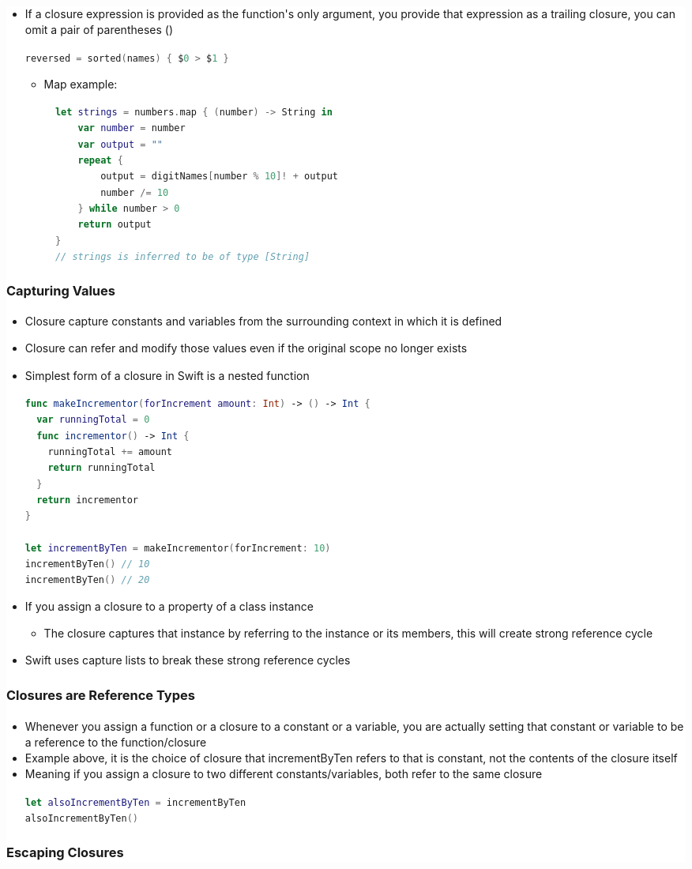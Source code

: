   * If a closure expression is provided as the function's only argument, you provide that expression as a trailing closure, you can omit a pair of parentheses ()
    ```swift
    reversed = sorted(names) { $0 > $1 }
    ```

    * Map example:
      ```swift
        let strings = numbers.map { (number) -> String in
            var number = number
            var output = ""
            repeat {
                output = digitNames[number % 10]! + output
                number /= 10
            } while number > 0
            return output
        }
        // strings is inferred to be of type [String]
      ```

### Capturing Values

  * Closure capture constants and variables from the surrounding context in which it is defined
  * Closure can refer and modify those values even if the original scope no longer exists
  * Simplest form of a closure in Swift is a nested function
    ```swift
    func makeIncrementor(forIncrement amount: Int) -> () -> Int {
      var runningTotal = 0
      func incrementor() -> Int {
        runningTotal += amount
        return runningTotal
      }
      return incrementor
    }

    let incrementByTen = makeIncrementor(forIncrement: 10)
    incrementByTen() // 10
    incrementByTen() // 20
    ```

  * If you assign a closure to a property of a class instance
    * The closure captures that instance by referring to the instance or its members, this will create strong reference cycle
  * Swift uses capture lists to break these strong reference cycles

### Closures are Reference Types

  * Whenever you assign a function or a closure to a constant or a variable, you are actually setting that constant or variable to be a reference to the function/closure
  * Example above, it is the choice of closure that incrementByTen refers to that is constant, not the contents of the closure itself
  * Meaning if you assign a closure to two different constants/variables, both refer to the same closure
    ```swift
    let alsoIncrementByTen = incrementByTen
    alsoIncrementByTen()
    ```
### Escaping Closures
